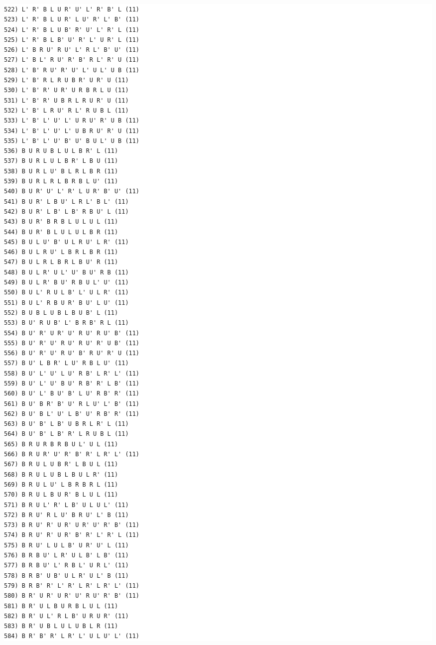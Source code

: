 ```
522) L' R' B L U R' U' L' R' B' L (11)
523) L' R' B L U R' L U' R' L' B' (11)
524) L' R' B L U B' R' U' L' R' L (11)
525) L' R' B L B' U' R' L' U R' L (11)
526) L' B R U' R U' L' R L' B' U' (11)
527) L' B L' R U' R' B' R L' R' U (11)
528) L' B' R U' R' U' L' U L' U B (11)
529) L' B' R L R U B R' U R' U (11)
530) L' B' R' U R' U R B R L U (11)
531) L' B' R' U B R L R U R' U (11)
532) L' B' L R U' R L' R U B L (11)
533) L' B' L' U' L' U R U' R' U B (11)
534) L' B' L' U' L' U B R U' R' U (11)
535) L' B' L' U' B' U' B U L' U B (11)
536) B U R U B L U L B R' L (11)
537) B U R L U L B R' L B U (11)
538) B U R L U' B L R L B R (11)
539) B U R L R L B R B L U' (11)
540) B U R' U' L' R' L U R' B' U' (11)
541) B U R' L B U' L R L' B L' (11)
542) B U R' L B' L B' R B U' L (11)
543) B U R' B R B L U L U L (11)
544) B U R' B L U L U L B R (11)
545) B U L U' B' U L R U' L R' (11)
546) B U L R U' L B R L B R (11)
547) B U L R L B R L B U' R (11)
548) B U L R' U L' U' B U' R B (11)
549) B U L R' B U' R B U L' U' (11)
550) B U L' R U L B' L' U L R' (11)
551) B U L' R B U R' B U' L U' (11)
552) B U B L U B L B U B' L (11)
553) B U' R U B' L' B R B' R L (11)
554) B U' R' U R' U' R U' R U' B' (11)
555) B U' R' U' R U' R U' R' U B' (11)
556) B U' R' U' R U' B' R U' R' U (11)
557) B U' L B R' L U' R B L U' (11)
558) B U' L' U' L U' R B' L R' L' (11)
559) B U' L' U' B U' R B' R' L B' (11)
560) B U' L' B U' B' L U' R B' R' (11)
561) B U' B R' B' U' R L U' L' B' (11)
562) B U' B L' U' L B' U' R B' R' (11)
563) B U' B' L B' U B R L R' L (11)
564) B U' B' L B' R' L R U B L (11)
565) B R U R B R B U L' U L (11)
566) B R U R' U' R' B' R' L R' L' (11)
567) B R U L U B R' L B U L (11)
568) B R U L U B L B U L R' (11)
569) B R U L U' L B R B R L (11)
570) B R U L B U R' B L U L (11)
571) B R U L' R' L B' U L U L' (11)
572) B R U' R L U' B R U' L' B (11)
573) B R U' R' U R' U R' U' R' B' (11)
574) B R U' R' U R' B' R' L' R' L (11)
575) B R U' L U L B' U R' U' L (11)
576) B R B U' L R' U L B' L B' (11)
577) B R B U' L' R B L' U R L' (11)
578) B R B' U B' U L R' U L' B (11)
579) B R B' R' L' R' L R' L R' L' (11)
580) B R' U R' U R' U' R U' R' B' (11)
581) B R' U L B U R B L U L (11)
582) B R' U L' R L B' U R U R' (11)
583) B R' U B L U L U B L R (11)
584) B R' B' R' L R' L' U L U' L' (11)
```
